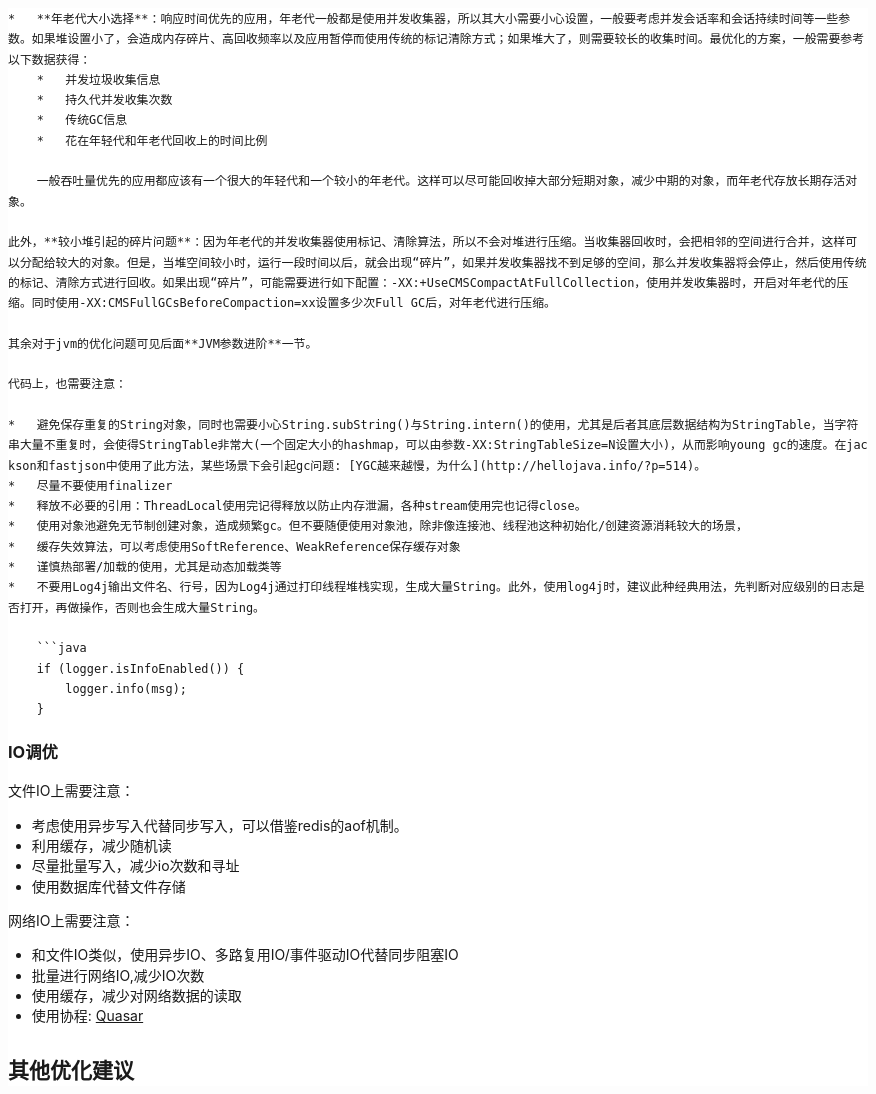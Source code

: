 ```
*   **年老代大小选择**：响应时间优先的应用，年老代一般都是使用并发收集器，所以其大小需要小心设置，一般要考虑并发会话率和会话持续时间等一些参数。如果堆设置小了，会造成内存碎片、高回收频率以及应用暂停而使用传统的标记清除方式；如果堆大了，则需要较长的收集时间。最优化的方案，一般需要参考以下数据获得：
    *   并发垃圾收集信息
    *   持久代并发收集次数
    *   传统GC信息
    *   花在年轻代和年老代回收上的时间比例

    一般吞吐量优先的应用都应该有一个很大的年轻代和一个较小的年老代。这样可以尽可能回收掉大部分短期对象，减少中期的对象，而年老代存放长期存活对象。

此外，**较小堆引起的碎片问题**：因为年老代的并发收集器使用标记、清除算法，所以不会对堆进行压缩。当收集器回收时，会把相邻的空间进行合并，这样可以分配给较大的对象。但是，当堆空间较小时，运行一段时间以后，就会出现“碎片”，如果并发收集器找不到足够的空间，那么并发收集器将会停止，然后使用传统的标记、清除方式进行回收。如果出现“碎片”，可能需要进行如下配置：-XX:+UseCMSCompactAtFullCollection，使用并发收集器时，开启对年老代的压缩。同时使用-XX:CMSFullGCsBeforeCompaction=xx设置多少次Full GC后，对年老代进行压缩。

其余对于jvm的优化问题可见后面**JVM参数进阶**一节。

代码上，也需要注意：

*   避免保存重复的String对象，同时也需要小心String.subString()与String.intern()的使用，尤其是后者其底层数据结构为StringTable，当字符串大量不重复时，会使得StringTable非常大(一个固定大小的hashmap，可以由参数-XX:StringTableSize=N设置大小)，从而影响young gc的速度。在jackson和fastjson中使用了此方法，某些场景下会引起gc问题: [YGC越来越慢，为什么](http://hellojava.info/?p=514)。
*   尽量不要使用finalizer
*   释放不必要的引用：ThreadLocal使用完记得释放以防止内存泄漏，各种stream使用完也记得close。
*   使用对象池避免无节制创建对象，造成频繁gc。但不要随便使用对象池，除非像连接池、线程池这种初始化/创建资源消耗较大的场景，
*   缓存失效算法，可以考虑使用SoftReference、WeakReference保存缓存对象
*   谨慎热部署/加载的使用，尤其是动态加载类等
*   不要用Log4j输出文件名、行号，因为Log4j通过打印线程堆栈实现，生成大量String。此外，使用log4j时，建议此种经典用法，先判断对应级别的日志是否打开，再做操作，否则也会生成大量String。

    ```java
    if (logger.isInfoEnabled()) {
    	logger.info(msg);
    }
```

### IO调优

文件IO上需要注意：

*   考虑使用异步写入代替同步写入，可以借鉴redis的aof机制。
*   利用缓存，减少随机读
*   尽量批量写入，减少io次数和寻址
*   使用数据库代替文件存储

网络IO上需要注意：

*   和文件IO类似，使用异步IO、多路复用IO/事件驱动IO代替同步阻塞IO
*   批量进行网络IO,减少IO次数
*   使用缓存，减少对网络数据的读取
*   使用协程: [Quasar](http://colobu.com/2016/07/14/Java-Fiber-Quasar/)

## 其他优化建议
